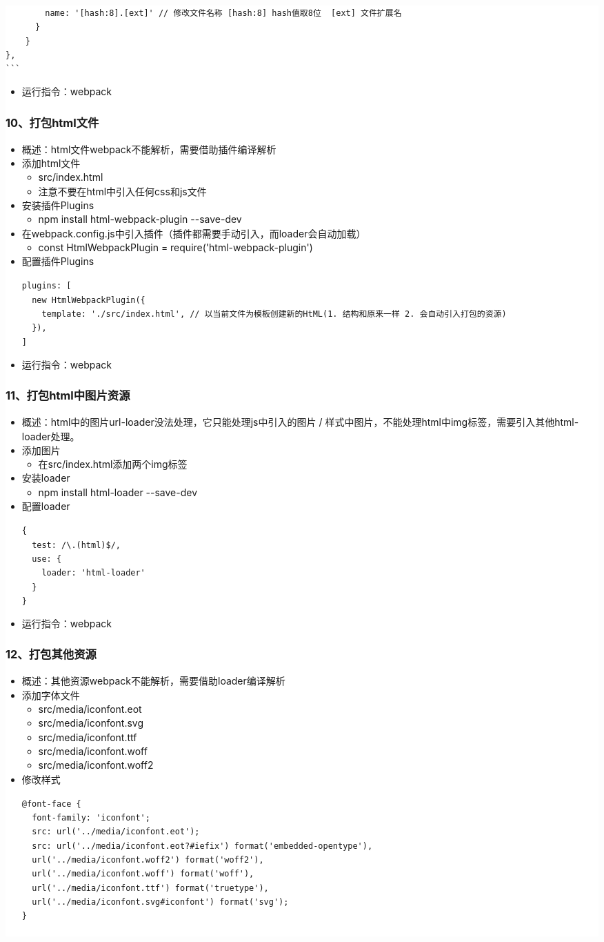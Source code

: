 		    name: '[hash:8].[ext]' // 修改文件名称 [hash:8] hash值取8位  [ext] 文件扩展名
		  }
		}
	},
    ```

* 运行指令：webpack

### 10、打包html文件
* 概述：html文件webpack不能解析，需要借助插件编译解析
* 添加html文件
  * src/index.html
  * 注意不要在html中引入任何css和js文件
* 安装插件Plugins
	* npm install html-webpack-plugin --save-dev 
* 在webpack.config.js中引入插件（插件都需要手动引入，而loader会自动加载）
	* const HtmlWebpackPlugin = require('html-webpack-plugin')
* 配置插件Plugins
    ```
    plugins: [
      new HtmlWebpackPlugin({
        template: './src/index.html', // 以当前文件为模板创建新的HtML(1. 结构和原来一样 2. 会自动引入打包的资源)
      }),
    ]
    ```
* 运行指令：webpack

### 11、打包html中图片资源
* 概述：html中的图片url-loader没法处理，它只能处理js中引入的图片 / 样式中图片，不能处理html中img标签，需要引入其他html-loader处理。
* 添加图片
  * 在src/index.html添加两个img标签
* 安装loader
	* npm install html-loader --save-dev 
* 配置loader
    ```
    {
      test: /\.(html)$/,
      use: {
        loader: 'html-loader'
      }
    }
    ```
* 运行指令：webpack

### 12、打包其他资源
* 概述：其他资源webpack不能解析，需要借助loader编译解析
* 添加字体文件
  * src/media/iconfont.eot
  * src/media/iconfont.svg
  * src/media/iconfont.ttf
  * src/media/iconfont.woff
  * src/media/iconfont.woff2
* 修改样式
    ```
    @font-face {
      font-family: 'iconfont';
      src: url('../media/iconfont.eot');
      src: url('../media/iconfont.eot?#iefix') format('embedded-opentype'),
      url('../media/iconfont.woff2') format('woff2'),
      url('../media/iconfont.woff') format('woff'),
      url('../media/iconfont.ttf') format('truetype'),
      url('../media/iconfont.svg#iconfont') format('svg');
    }
    